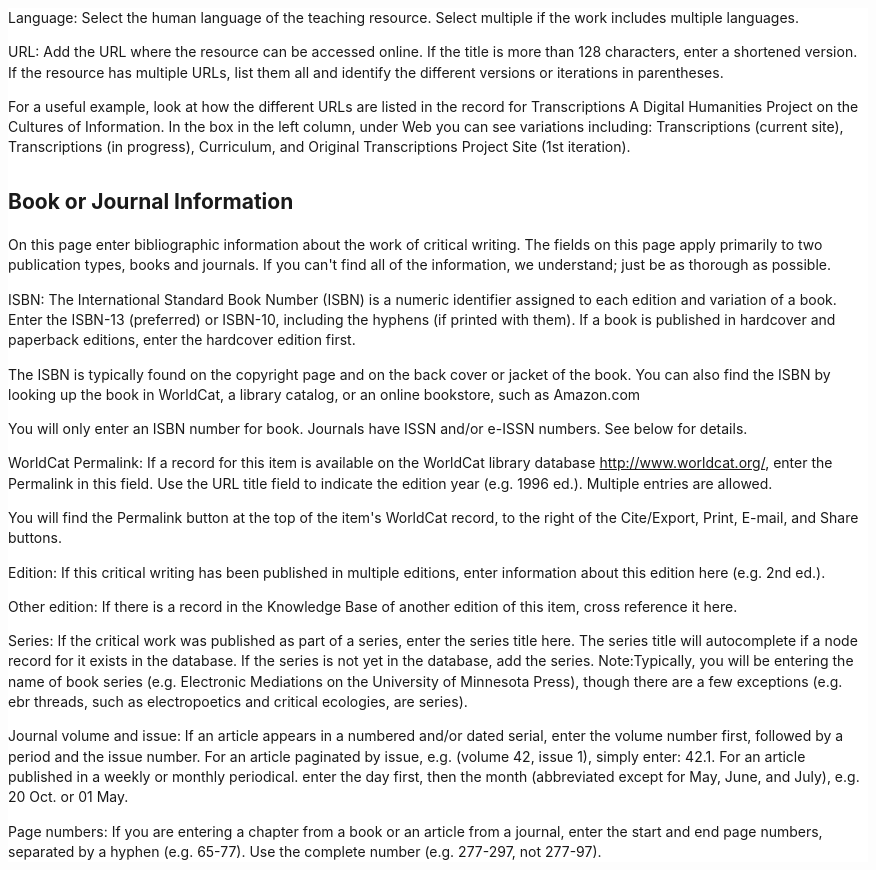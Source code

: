 Language: Select the human language of the teaching resource. Select multiple if the work includes multiple languages.

URL: Add the URL where the resource can be accessed online. If the title is more than 128 characters, enter a shortened version. If the resource has multiple URLs, list them all and identify the different versions or iterations in parentheses.

For a useful example, look at how the different URLs are listed in the record for Transcriptions A Digital Humanities Project on the Cultures of Information. In the box in the left column, under Web you can see variations including: Transcriptions (current site), Transcriptions (in progress), Curriculum, and Original Transcriptions Project Site (1st iteration).

## Book or Journal Information
On this page enter bibliographic information about the work of critical writing. The fields on this page apply primarily to two publication types, books and journals. If you can't find all of the information, we understand; just be as thorough as possible.

ISBN: The International Standard Book Number (ISBN) is a numeric identifier assigned to each edition and variation of a book. Enter the ISBN-13 (preferred) or ISBN-10, including the hyphens (if printed with them). If a book is published in hardcover and paperback editions, enter the hardcover edition first. 

The ISBN is typically found on the copyright page and on the back cover or jacket of the book. You can also find the ISBN by looking up the book in WorldCat, a library catalog, or an online bookstore, such as Amazon.com

You will only enter an ISBN number for book. Journals have ISSN and/or e-ISSN numbers. See below for details.

WorldCat Permalink: If a record for this item is available on the WorldCat library database <http://www.worldcat.org/>, enter the Permalink in this field. Use the URL title field to indicate the edition year (e.g. 1996 ed.). Multiple entries are allowed. 

You will find the Permalink button at the top of the item's WorldCat record, to the right of the Cite/Export, Print, E-mail, and Share buttons. 

Edition: If this critical writing has been published in multiple editions, enter information about this edition here (e.g. 2nd ed.).

Other edition: If there is a record in the Knowledge Base of another edition of this item, cross reference it here.

Series:  If the critical work was published as part of a series, enter the series title here. The series title will autocomplete if a node record for it exists in the database. If the series is not yet in the database, add the series. Note:Typically, you will be entering the name of book series (e.g. Electronic Mediations on the University of Minnesota Press), though there are a few exceptions (e.g. ebr threads, such as electropoetics and critical ecologies, are series).

Journal volume and issue: If an article appears in a numbered and/or dated serial, enter the volume number first, followed by a period and the issue number. For an article paginated by issue, e.g. (volume 42, issue 1), simply enter: 42.1. For an article published in a weekly or monthly periodical. enter the day first, then the month (abbreviated except for May, June, and July), e.g. 20 Oct. or 01 May.

Page numbers: If you are entering a chapter from a book or an article from a journal, enter the start and end page numbers, separated by a hyphen (e.g. 65-77). Use the complete number (e.g. 277-297, not 277-97). 
